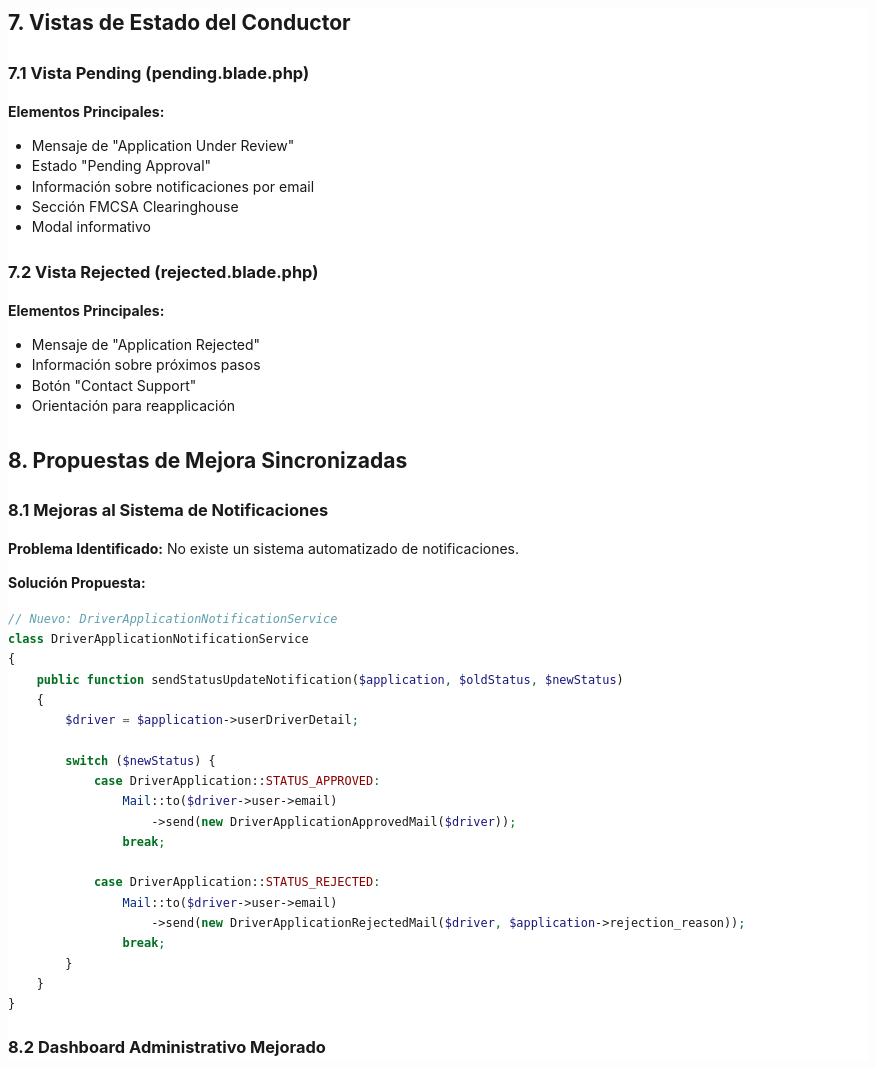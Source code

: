 ## 7. Vistas de Estado del Conductor

### 7.1 Vista Pending (pending.blade.php)

**Elementos Principales:**
- Mensaje de "Application Under Review"
- Estado "Pending Approval"
- Información sobre notificaciones por email
- Sección FMCSA Clearinghouse
- Modal informativo

### 7.2 Vista Rejected (rejected.blade.php)

**Elementos Principales:**
- Mensaje de "Application Rejected"
- Información sobre próximos pasos
- Botón "Contact Support"
- Orientación para reapplicación

## 8. Propuestas de Mejora Sincronizadas

### 8.1 Mejoras al Sistema de Notificaciones

**Problema Identificado:** No existe un sistema automatizado de notificaciones.

**Solución Propuesta:**
```php
// Nuevo: DriverApplicationNotificationService
class DriverApplicationNotificationService
{
    public function sendStatusUpdateNotification($application, $oldStatus, $newStatus)
    {
        $driver = $application->userDriverDetail;
        
        switch ($newStatus) {
            case DriverApplication::STATUS_APPROVED:
                Mail::to($driver->user->email)
                    ->send(new DriverApplicationApprovedMail($driver));
                break;
                
            case DriverApplication::STATUS_REJECTED:
                Mail::to($driver->user->email)
                    ->send(new DriverApplicationRejectedMail($driver, $application->rejection_reason));
                break;
        }
    }
}
```

### 8.2 Dashboard Administrativo Mejorado
